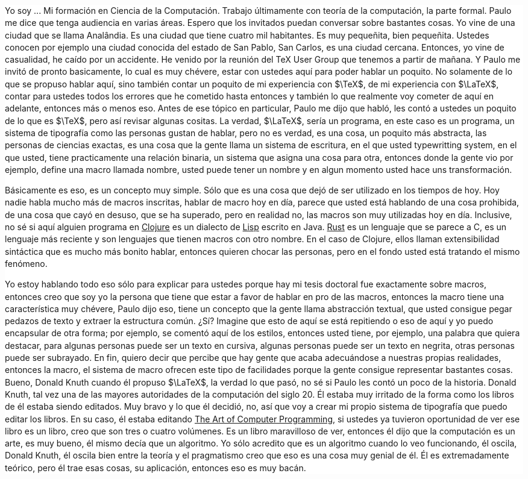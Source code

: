 Yo soy ... Mi formación en Ciencia de la Computación. Trabajo últimamente con teoría de la computación, la parte formal. Paulo me dice que tenga audiencia en varias áreas. Espero que los invitados puedan conversar sobre bastantes cosas. Yo vine de una ciudad que se llama Analândia. Es una ciudad que tiene cuatro mil habitantes. Es muy pequeñita, bien pequeñita. Ustedes conocen por ejemplo una ciudad conocida del estado de San Pablo, San Carlos, es una ciudad cercana. Entonces, yo vine de casualidad, he caído por un accidente. He venido por la reunión del TeX User Group que tenemos a partir de mañana. Y Paulo me invitó de pronto basicamente, lo cual es muy chévere, estar con ustedes aquí para poder hablar un poquito. No solamente de lo que se propuso hablar aquí, sino también contar un poquito de mi experiencia con $\TeX$, de mi experiencia con $\LaTeX$, contar para ustedes todos los errores que he cometido hasta entonces y también lo que realmente voy cometer de aquí en adelante, entonces más o menos eso. Antes de ese tópico en particular, Paulo me dijo que habló, les contó a ustedes un poquito de lo que es $\TeX$, pero así revisar algunas cositas. La verdad, $\LaTeX$, sería un programa, en este caso es un programa, un sistema de tipografía como las personas gustan de hablar, pero no es verdad, es una cosa, un poquito más abstracta, las personas de ciencias exactas, es una cosa que la gente llama un sistema de escritura, en el que usted typewritting system, en el que usted, tiene practicamente una relación binaria, un sistema que asigna una cosa para otra, entonces donde la gente vio por ejemplo, define una macro llamada nombre, usted puede tener un nombre y en algun momento usted hace uns transformación.

Básicamente es eso, es un concepto muy simple. Sólo que es una cosa que dejó de ser utilizado en los tiempos de hoy. Hoy nadie habla mucho más de macros inscritas, hablar de macro hoy en día, parece que usted está hablando de una
cosa prohibida, de una cosa que cayó en desuso, que se ha superado, pero en realidad no, las macros son muy utilizadas hoy en día. Inclusive, no sé si aquí alguien programa en [Clojure](https://clojure.org/) es un dialecto de [Lisp](http://lisp-lang.org/) escrito en Java. [Rust](https://www.rust-lang.org/) es un lenguaje que se parece a C, es un lenguaje más reciente y son lenguajes que tienen macros con otro nombre. En el caso de Clojure, ellos llaman extensibilidad sintáctica que es mucho más bonito hablar, entonces quieren chocar las personas, pero en el fondo usted está tratando el mismo fenómeno.

Yo estoy hablando todo eso sólo para explicar para ustedes porque hay mi tesis doctoral fue exactamente sobre macros, entonces creo que soy yo la persona que tiene que estar a favor de hablar en pro de las macros, entonces la macro tiene una característica muy chévere, Paulo dijo eso, tiene un concepto que la gente llama abstracción textual, que usted consigue pegar pedazos de texto y extraer la estructura común. ¿Sí? Imagine que esto de aquí se está repitiendo o eso de aquí y yo puedo encapsular de otra forma; por ejemplo, se comentó aquí de los estilos, entonces usted tiene, por ejemplo, una palabra que quiera destacar, para algunas personas puede ser un texto en cursiva, algunas personas puede ser un texto en negrita, otras personas puede ser subrayado. En fin, quiero decir que percibe que hay gente que acaba adecuándose a nuestras propias realidades, entonces la macro, el sistema de macro ofrecen este tipo de facilidades porque la gente consigue representar bastantes cosas. Bueno, Donald Knuth cuando él propuso $\LaTeX$, la verdad lo que pasó, no sé si Paulo les contó un poco de la historia. Donald Knuth, tal vez una de las mayores autoridades de la computación del siglo 20. Él estaba muy irritado de la forma como los libros de él estaba siendo editados. Muy bravo y lo que él decidió, no, así que voy a crear mi propio sistema de tipografía que puedo editar los libros. En su caso, él estaba editando [The Art of Computer Programming](https://www-cs-faculty.stanford.edu/~knuth/taocp.html), si ustedes ya tuvieron oportunidad de ver ese libro es un libro, creo que son tres o cuatro volúmenes. Es un libro maravilloso de ver, entonces él dijo que la computación es un arte, es muy bueno, él mismo decía que un algoritmo. Yo sólo
acredito que es un algoritmo cuando lo veo funcionando, él oscila, Donald Knuth, él oscila bien entre la teoría y el pragmatismo creo que eso es una cosa muy genial de él. Él es extremadamente teórico, pero él trae esas cosas,
su aplicación, entonces eso es muy bacán.
